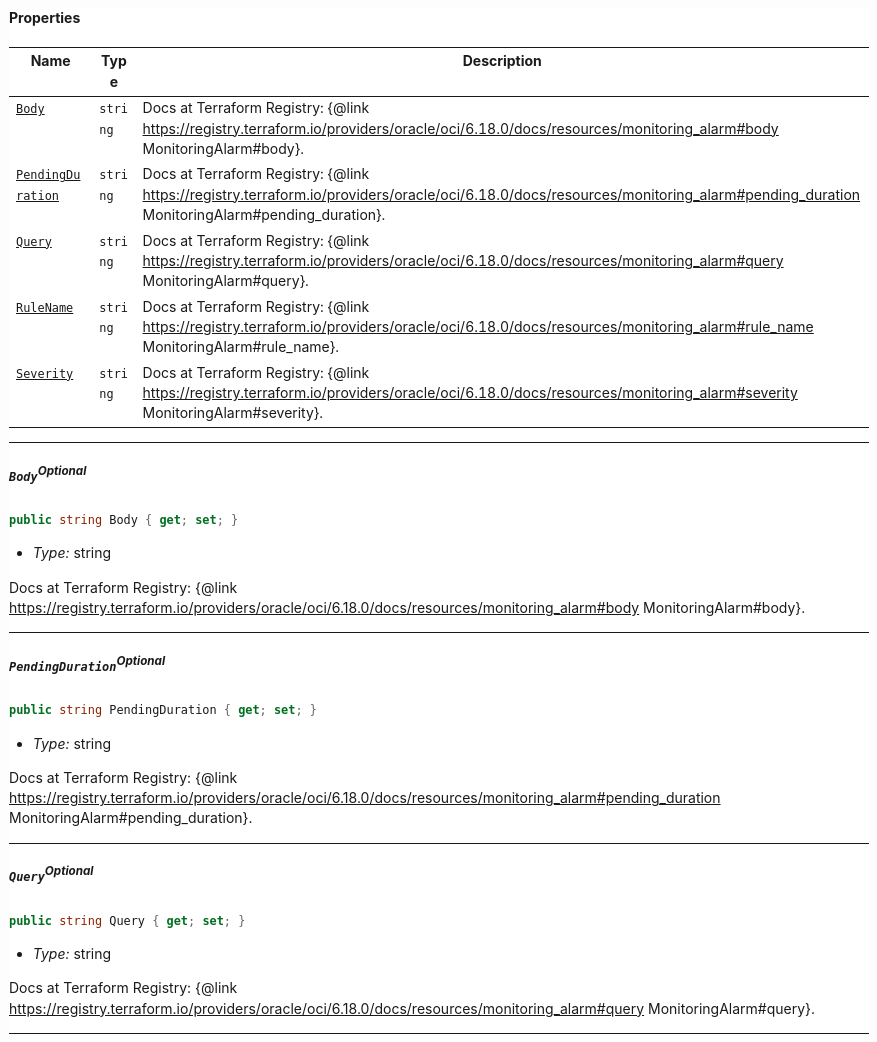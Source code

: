 #### Properties <a name="Properties" id="Properties"></a>

| **Name** | **Type** | **Description** |
| --- | --- | --- |
| <code><a href="#rhizo-co-terraform-provider-oci.monitoringAlarm.MonitoringAlarmOverrides.property.body">Body</a></code> | <code>string</code> | Docs at Terraform Registry: {@link https://registry.terraform.io/providers/oracle/oci/6.18.0/docs/resources/monitoring_alarm#body MonitoringAlarm#body}. |
| <code><a href="#rhizo-co-terraform-provider-oci.monitoringAlarm.MonitoringAlarmOverrides.property.pendingDuration">PendingDuration</a></code> | <code>string</code> | Docs at Terraform Registry: {@link https://registry.terraform.io/providers/oracle/oci/6.18.0/docs/resources/monitoring_alarm#pending_duration MonitoringAlarm#pending_duration}. |
| <code><a href="#rhizo-co-terraform-provider-oci.monitoringAlarm.MonitoringAlarmOverrides.property.query">Query</a></code> | <code>string</code> | Docs at Terraform Registry: {@link https://registry.terraform.io/providers/oracle/oci/6.18.0/docs/resources/monitoring_alarm#query MonitoringAlarm#query}. |
| <code><a href="#rhizo-co-terraform-provider-oci.monitoringAlarm.MonitoringAlarmOverrides.property.ruleName">RuleName</a></code> | <code>string</code> | Docs at Terraform Registry: {@link https://registry.terraform.io/providers/oracle/oci/6.18.0/docs/resources/monitoring_alarm#rule_name MonitoringAlarm#rule_name}. |
| <code><a href="#rhizo-co-terraform-provider-oci.monitoringAlarm.MonitoringAlarmOverrides.property.severity">Severity</a></code> | <code>string</code> | Docs at Terraform Registry: {@link https://registry.terraform.io/providers/oracle/oci/6.18.0/docs/resources/monitoring_alarm#severity MonitoringAlarm#severity}. |

---

##### `Body`<sup>Optional</sup> <a name="Body" id="rhizo-co-terraform-provider-oci.monitoringAlarm.MonitoringAlarmOverrides.property.body"></a>

```csharp
public string Body { get; set; }
```

- *Type:* string

Docs at Terraform Registry: {@link https://registry.terraform.io/providers/oracle/oci/6.18.0/docs/resources/monitoring_alarm#body MonitoringAlarm#body}.

---

##### `PendingDuration`<sup>Optional</sup> <a name="PendingDuration" id="rhizo-co-terraform-provider-oci.monitoringAlarm.MonitoringAlarmOverrides.property.pendingDuration"></a>

```csharp
public string PendingDuration { get; set; }
```

- *Type:* string

Docs at Terraform Registry: {@link https://registry.terraform.io/providers/oracle/oci/6.18.0/docs/resources/monitoring_alarm#pending_duration MonitoringAlarm#pending_duration}.

---

##### `Query`<sup>Optional</sup> <a name="Query" id="rhizo-co-terraform-provider-oci.monitoringAlarm.MonitoringAlarmOverrides.property.query"></a>

```csharp
public string Query { get; set; }
```

- *Type:* string

Docs at Terraform Registry: {@link https://registry.terraform.io/providers/oracle/oci/6.18.0/docs/resources/monitoring_alarm#query MonitoringAlarm#query}.

---